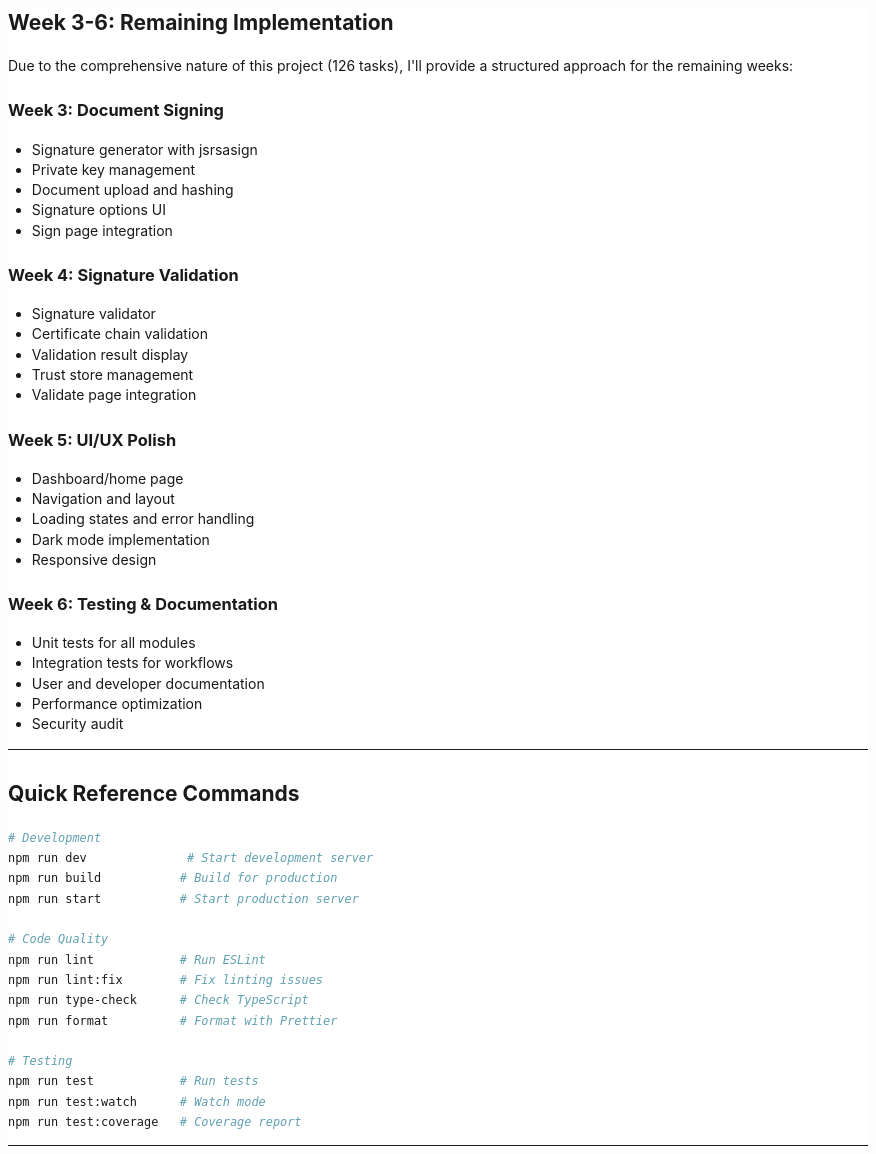 
## Week 3-6: Remaining Implementation

Due to the comprehensive nature of this project (126 tasks), I'll provide a structured approach for the remaining weeks:

### Week 3: Document Signing

- Signature generator with jsrsasign
- Private key management
- Document upload and hashing
- Signature options UI
- Sign page integration

### Week 4: Signature Validation

- Signature validator
- Certificate chain validation
- Validation result display
- Trust store management
- Validate page integration

### Week 5: UI/UX Polish

- Dashboard/home page
- Navigation and layout
- Loading states and error handling
- Dark mode implementation
- Responsive design

### Week 6: Testing & Documentation

- Unit tests for all modules
- Integration tests for workflows
- User and developer documentation
- Performance optimization
- Security audit

---

## Quick Reference Commands

```bash
# Development
npm run dev              # Start development server
npm run build           # Build for production
npm run start           # Start production server

# Code Quality
npm run lint            # Run ESLint
npm run lint:fix        # Fix linting issues
npm run type-check      # Check TypeScript
npm run format          # Format with Prettier

# Testing
npm run test            # Run tests
npm run test:watch      # Watch mode
npm run test:coverage   # Coverage report
```

---